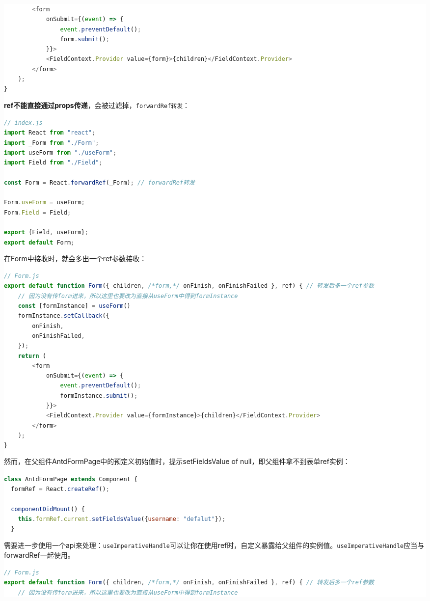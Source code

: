 ```js
        <form
            onSubmit={(event) => {
                event.preventDefault();
                form.submit();
            }}>
            <FieldContext.Provider value={form}>{children}</FieldContext.Provider>
        </form>
    );
}
```
**ref不能直接通过props传递**，会被过滤掉，`forwardRef转发`：
```js
// index.js
import React from "react";
import _Form from "./Form";
import useForm from "./useForm";
import Field from "./Field";

const Form = React.forwardRef(_Form); // forwardRef转发

Form.useForm = useForm;
Form.Field = Field;

export {Field, useForm};
export default Form;
```
在Form中接收时，就会多出一个ref参数接收：
```js
// Form.js
export default function Form({ children, /*form,*/ onFinish, onFinishFailed }, ref) { // 转发后多一个ref参数
    // 因为没有传form进来，所以这里也要改为直接从useForm中得到formInstance
    const [formInstance] = useForm()
    formInstance.setCallback({
        onFinish,
        onFinishFailed,
    });
    return (
        <form
            onSubmit={(event) => {
                event.preventDefault();
                formInstance.submit();
            }}>
            <FieldContext.Provider value={formInstance}>{children}</FieldContext.Provider>
        </form>
    );
}
```
然而，在父组件AntdFormPage中的预定义初始值时，提示setFieldsValue of null，即父组件拿不到表单ref实例：
```js
class AntdFormPage extends Component {
  formRef = React.createRef();

  componentDidMount() {
    this.formRef.current.setFieldsValue({username: "defalut"});
  }
```
需要进一步使用一个api来处理：`useImperativeHandle`可以让你在使用ref时，自定义暴露给父组件的实例值。`useImperativeHandle`应当与forwardRef一起使用。
```js
// Form.js
export default function Form({ children, /*form,*/ onFinish, onFinishFailed }, ref) { // 转发后多一个ref参数
    // 因为没有传form进来，所以这里也要改为直接从useForm中得到formInstance
```